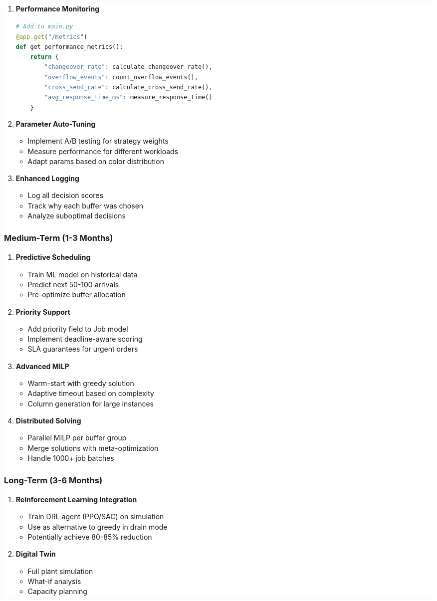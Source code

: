 1. **Performance Monitoring**
   ```python
   # Add to main.py
   @app.get("/metrics")
   def get_performance_metrics():
       return {
           "changeover_rate": calculate_changeover_rate(),
           "overflow_events": count_overflow_events(),
           "cross_send_rate": calculate_cross_send_rate(),
           "avg_response_time_ms": measure_response_time()
       }
   ```

2. **Parameter Auto-Tuning**
   - Implement A/B testing for strategy weights
   - Measure performance for different workloads
   - Adapt params based on color distribution

3. **Enhanced Logging**
   - Log all decision scores
   - Track why each buffer was chosen
   - Analyze suboptimal decisions

### Medium-Term (1-3 Months)

1. **Predictive Scheduling**
   - Train ML model on historical data
   - Predict next 50-100 arrivals
   - Pre-optimize buffer allocation

2. **Priority Support**
   - Add priority field to Job model
   - Implement deadline-aware scoring
   - SLA guarantees for urgent orders

3. **Advanced MILP**
   - Warm-start with greedy solution
   - Adaptive timeout based on complexity
   - Column generation for large instances

4. **Distributed Solving**
   - Parallel MILP per buffer group
   - Merge solutions with meta-optimization
   - Handle 1000+ job batches

### Long-Term (3-6 Months)

1. **Reinforcement Learning Integration**
   - Train DRL agent (PPO/SAC) on simulation
   - Use as alternative to greedy in drain mode
   - Potentially achieve 80-85% reduction

2. **Digital Twin**
   - Full plant simulation
   - What-if analysis
   - Capacity planning

